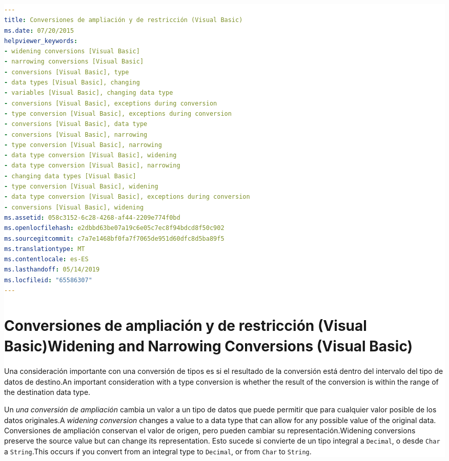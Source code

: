 ```yaml
---
title: Conversiones de ampliación y de restricción (Visual Basic)
ms.date: 07/20/2015
helpviewer_keywords:
- widening conversions [Visual Basic]
- narrowing conversions [Visual Basic]
- conversions [Visual Basic], type
- data types [Visual Basic], changing
- variables [Visual Basic], changing data type
- conversions [Visual Basic], exceptions during conversion
- type conversion [Visual Basic], exceptions during conversion
- conversions [Visual Basic], data type
- conversions [Visual Basic], narrowing
- type conversion [Visual Basic], narrowing
- data type conversion [Visual Basic], widening
- data type conversion [Visual Basic], narrowing
- changing data types [Visual Basic]
- type conversion [Visual Basic], widening
- data type conversion [Visual Basic], exceptions during conversion
- conversions [Visual Basic], widening
ms.assetid: 058c3152-6c28-4268-af44-2209e774f0bd
ms.openlocfilehash: e2dbbd63be07a19c6e05c7ec8f94bdcd8f50c902
ms.sourcegitcommit: c7a7e1468bf0fa7f7065de951d60dfc8d5ba89f5
ms.translationtype: MT
ms.contentlocale: es-ES
ms.lasthandoff: 05/14/2019
ms.locfileid: "65586307"
---
```

# <a name="widening-and-narrowing-conversions-visual-basic"></a><span data-ttu-id="d5ca5-102">Conversiones de ampliación y de restricción (Visual Basic)</span><span class="sxs-lookup"><span data-stu-id="d5ca5-102">Widening and Narrowing Conversions (Visual Basic)</span></span>
<span data-ttu-id="d5ca5-103">Una consideración importante con una conversión de tipos es si el resultado de la conversión está dentro del intervalo del tipo de datos de destino.</span><span class="sxs-lookup"><span data-stu-id="d5ca5-103">An important consideration with a type conversion is whether the result of the conversion is within the range of the destination data type.</span></span>  
  
 <span data-ttu-id="d5ca5-104">Un *una conversión de ampliación* cambia un valor a un tipo de datos que puede permitir que para cualquier valor posible de los datos originales.</span><span class="sxs-lookup"><span data-stu-id="d5ca5-104">A *widening conversion* changes a value to a data type that can allow for any possible value of the original data.</span></span>  <span data-ttu-id="d5ca5-105">Conversiones de ampliación conservan el valor de origen, pero pueden cambiar su representación.</span><span class="sxs-lookup"><span data-stu-id="d5ca5-105">Widening conversions preserve the source value but can change its representation.</span></span> <span data-ttu-id="d5ca5-106">Esto sucede si convierte de un tipo integral a `Decimal`, o desde `Char` a `String`.</span><span class="sxs-lookup"><span data-stu-id="d5ca5-106">This occurs if you convert from an integral type to `Decimal`, or from `Char` to `String`.</span></span>  
  